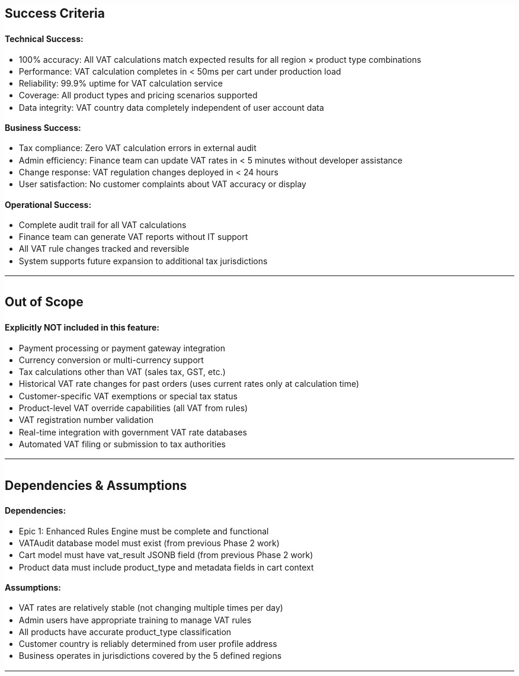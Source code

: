 
## Success Criteria

**Technical Success:**
- 100% accuracy: All VAT calculations match expected results for all region × product type combinations
- Performance: VAT calculation completes in < 50ms per cart under production load
- Reliability: 99.9% uptime for VAT calculation service
- Coverage: All product types and pricing scenarios supported
- Data integrity: VAT country data completely independent of user account data

**Business Success:**
- Tax compliance: Zero VAT calculation errors in external audit
- Admin efficiency: Finance team can update VAT rates in < 5 minutes without developer assistance
- Change response: VAT regulation changes deployed in < 24 hours
- User satisfaction: No customer complaints about VAT accuracy or display

**Operational Success:**
- Complete audit trail for all VAT calculations
- Finance team can generate VAT reports without IT support
- All VAT rule changes tracked and reversible
- System supports future expansion to additional tax jurisdictions

---

## Out of Scope

**Explicitly NOT included in this feature:**
- Payment processing or payment gateway integration
- Currency conversion or multi-currency support
- Tax calculations other than VAT (sales tax, GST, etc.)
- Historical VAT rate changes for past orders (uses current rates only at calculation time)
- Customer-specific VAT exemptions or special tax status
- Product-level VAT override capabilities (all VAT from rules)
- VAT registration number validation
- Real-time integration with government VAT rate databases
- Automated VAT filing or submission to tax authorities

---

## Dependencies & Assumptions

**Dependencies:**
- Epic 1: Enhanced Rules Engine must be complete and functional
- VATAudit database model must exist (from previous Phase 2 work)
- Cart model must have vat_result JSONB field (from previous Phase 2 work)
- Product data must include product_type and metadata fields in cart context

**Assumptions:**
- VAT rates are relatively stable (not changing multiple times per day)
- Admin users have appropriate training to manage VAT rules
- All products have accurate product_type classification
- Customer country is reliably determined from user profile address
- Business operates in jurisdictions covered by the 5 defined regions

---